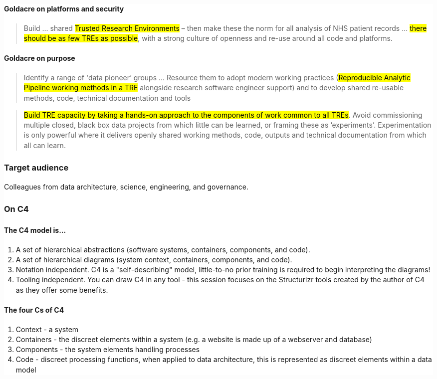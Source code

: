 #### Goldacre on platforms and security

> Build ... shared <mark>Trusted Research Environments</mark> – then make these the norm for all analysis of NHS patient records ... <mark>there should be as few TREs as possible</mark>, with a strong culture of openness and re-use around all code and platforms.

#### Goldacre on purpose

>  Identify a range of 'data pioneer’ groups ... Resource them to adopt modern working practices (<mark>Reproducible Analytic Pipeline working methods in a TRE</mark> alongside research software engineer support) and to develop shared re-usable methods, code, technical documentation and tools

> <mark>Build TRE capacity by taking a hands-on approach to the components of work common to all TREs</mark>. Avoid commissioning multiple closed, black box data projects from which little can be learned, or framing these as ‘experiments’. Experimentation is only powerful where it delivers openly shared working methods, code, outputs and technical documentation from which all can learn. 

### Target audience

Colleagues from data architecture, science, engineering, and governance.

### On C4

#### The C4 model is...

1. A set of hierarchical abstractions (software systems, containers, components, and code).
2. A set of hierarchical diagrams (system context, containers, components, and code).
3. Notation independent. C4 is a "self-describing" model, little-to-no prior training is required to begin interpreting the diagrams!
4. Tooling independent. You can draw C4 in any tool - this session focuses on the Structurizr tools created by the author of C4 as they offer some benefits.

#### The four Cs of C4

1. Context - a system
2. Containers - the discreet elements within a system (e.g. a website is made up of a webserver and database)
3. Components - the system elements handling processes
4. Code - discreet processing functions, when applied to data architecture, this is represented as discreet elements within a data model
